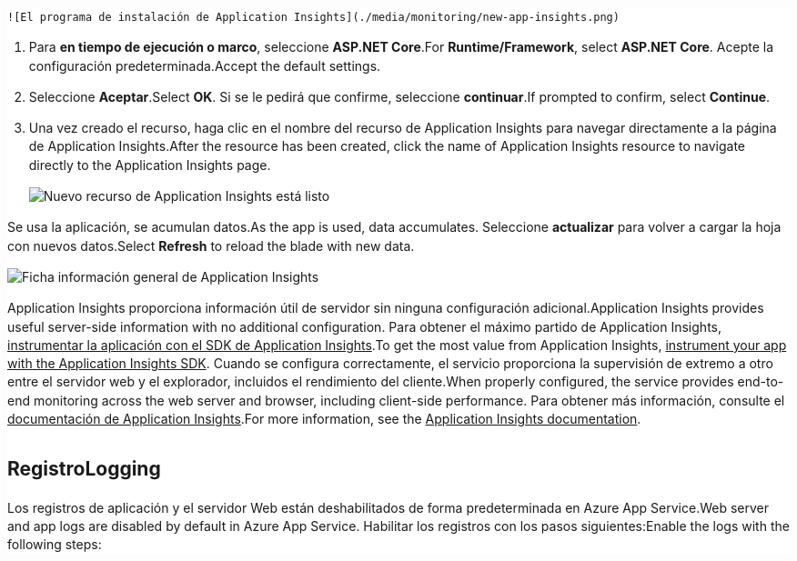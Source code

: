     ![El programa de instalación de Application Insights](./media/monitoring/new-app-insights.png)

1. <span data-ttu-id="4e32e-145">Para **en tiempo de ejecución o marco**, seleccione **ASP.NET Core**.</span><span class="sxs-lookup"><span data-stu-id="4e32e-145">For **Runtime/Framework**, select **ASP.NET Core**.</span></span> <span data-ttu-id="4e32e-146">Acepte la configuración predeterminada.</span><span class="sxs-lookup"><span data-stu-id="4e32e-146">Accept the default settings.</span></span>
1. <span data-ttu-id="4e32e-147">Seleccione **Aceptar**.</span><span class="sxs-lookup"><span data-stu-id="4e32e-147">Select **OK**.</span></span> <span data-ttu-id="4e32e-148">Si se le pedirá que confirme, seleccione **continuar**.</span><span class="sxs-lookup"><span data-stu-id="4e32e-148">If prompted to confirm, select **Continue**.</span></span>
1. <span data-ttu-id="4e32e-149">Una vez creado el recurso, haga clic en el nombre del recurso de Application Insights para navegar directamente a la página de Application Insights.</span><span class="sxs-lookup"><span data-stu-id="4e32e-149">After the resource has been created, click the name of Application Insights resource to navigate directly to the Application Insights page.</span></span>

    ![Nuevo recurso de Application Insights está listo](./media/monitoring/new-app-insights-done.png)

<span data-ttu-id="4e32e-151">Se usa la aplicación, se acumulan datos.</span><span class="sxs-lookup"><span data-stu-id="4e32e-151">As the app is used, data accumulates.</span></span> <span data-ttu-id="4e32e-152">Seleccione **actualizar** para volver a cargar la hoja con nuevos datos.</span><span class="sxs-lookup"><span data-stu-id="4e32e-152">Select **Refresh** to reload the blade with new data.</span></span>

![Ficha información general de Application Insights](./media/monitoring/app-insights-overview.png)

<span data-ttu-id="4e32e-154">Application Insights proporciona información útil de servidor sin ninguna configuración adicional.</span><span class="sxs-lookup"><span data-stu-id="4e32e-154">Application Insights provides useful server-side information with no additional configuration.</span></span> <span data-ttu-id="4e32e-155">Para obtener el máximo partido de Application Insights, [instrumentar la aplicación con el SDK de Application Insights](/azure/application-insights/app-insights-asp-net-core).</span><span class="sxs-lookup"><span data-stu-id="4e32e-155">To get the most value from Application Insights, [instrument your app with the Application Insights SDK](/azure/application-insights/app-insights-asp-net-core).</span></span> <span data-ttu-id="4e32e-156">Cuando se configura correctamente, el servicio proporciona la supervisión de extremo a otro entre el servidor web y el explorador, incluidos el rendimiento del cliente.</span><span class="sxs-lookup"><span data-stu-id="4e32e-156">When properly configured, the service provides end-to-end monitoring across the web server and browser, including client-side performance.</span></span> <span data-ttu-id="4e32e-157">Para obtener más información, consulte el [documentación de Application Insights](/azure/application-insights/app-insights-overview).</span><span class="sxs-lookup"><span data-stu-id="4e32e-157">For more information, see the [Application Insights documentation](/azure/application-insights/app-insights-overview).</span></span>

## <a name="logging"></a><span data-ttu-id="4e32e-158">Registro</span><span class="sxs-lookup"><span data-stu-id="4e32e-158">Logging</span></span>

<span data-ttu-id="4e32e-159">Los registros de aplicación y el servidor Web están deshabilitados de forma predeterminada en Azure App Service.</span><span class="sxs-lookup"><span data-stu-id="4e32e-159">Web server and app logs are disabled by default in Azure App Service.</span></span> <span data-ttu-id="4e32e-160">Habilitar los registros con los pasos siguientes:</span><span class="sxs-lookup"><span data-stu-id="4e32e-160">Enable the logs with the following steps:</span></span>

